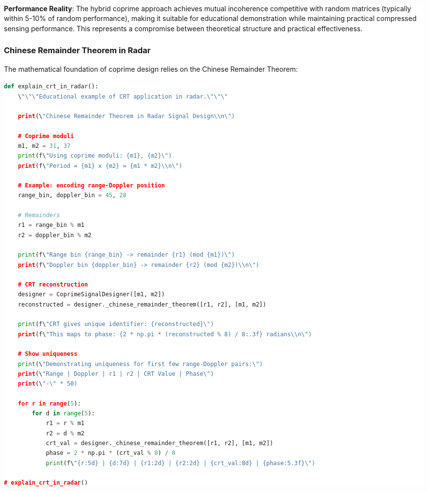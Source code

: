 **Performance Reality**: The hybrid coprime approach achieves mutual incoherence competitive with random matrices (typically within 5-10% of random performance), making it suitable for educational demonstration while maintaining practical compressed sensing performance. This represents a compromise between theoretical structure and practical effectiveness.

### Chinese Remainder Theorem in Radar

The mathematical foundation of coprime design relies on the Chinese Remainder Theorem:

```python
def explain_crt_in_radar():
    \"\"\"Educational example of CRT application in radar.\"\"\"

    print(\"Chinese Remainder Theorem in Radar Signal Design\\n\")

    # Coprime moduli
    m1, m2 = 31, 37
    print(f\"Using coprime moduli: {m1}, {m2}\")
    print(f\"Period = {m1} x {m2} = {m1 * m2}\\n\")

    # Example: encoding range-Doppler position
    range_bin, doppler_bin = 45, 28

    # Remainders
    r1 = range_bin % m1
    r2 = doppler_bin % m2

    print(f\"Range bin {range_bin} -> remainder {r1} (mod {m1})\")
    print(f\"Doppler bin {doppler_bin} -> remainder {r2} (mod {m2})\\n\")

    # CRT reconstruction
    designer = CoprimeSignalDesigner([m1, m2])
    reconstructed = designer._chinese_remainder_theorem([r1, r2], [m1, m2])

    print(f\"CRT gives unique identifier: {reconstructed}\")
    print(f\"This maps to phase: {2 * np.pi * (reconstructed % 8) / 8:.3f} radians\\n\")

    # Show uniqueness
    print(\"Demonstrating uniqueness for first few range-Doppler pairs:\")
    print(\"Range | Doppler | r1 | r2 | CRT Value | Phase\")
    print(\"-\" * 50)

    for r in range(5):
        for d in range(5):
            r1 = r % m1
            r2 = d % m2
            crt_val = designer._chinese_remainder_theorem([r1, r2], [m1, m2])
            phase = 2 * np.pi * (crt_val % 8) / 8
            print(f\"{r:5d} | {d:7d} | {r1:2d} | {r2:2d} | {crt_val:8d} | {phase:5.3f}\")

# explain_crt_in_radar()
```
